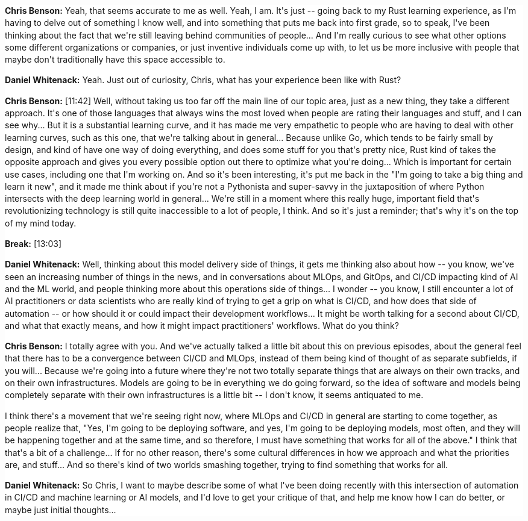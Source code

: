 **Chris Benson:** Yeah, that seems accurate to me as well. Yeah, I am. It's just -- going back to my Rust learning experience, as I'm having to delve out of something I know well, and into something that puts me back into first grade, so to speak, I've been thinking about the fact that we're still leaving behind communities of people... And I'm really curious to see what other options some different organizations or companies, or just inventive individuals come up with, to let us be more inclusive with people that maybe don't traditionally have this space accessible to.

**Daniel Whitenack:** Yeah. Just out of curiosity, Chris, what has your experience been like with Rust?

**Chris Benson:** \[11:42\] Well, without taking us too far off the main line of our topic area, just as a new thing, they take a different approach. It's one of those languages that always wins the most loved when people are rating their languages and stuff, and I can see why... But it is a substantial learning curve, and it has made me very empathetic to people who are having to deal with other learning curves, such as this one, that we're talking about in general... Because unlike Go, which tends to be fairly small by design, and kind of have one way of doing everything, and does some stuff for you that's pretty nice, Rust kind of takes the opposite approach and gives you every possible option out there to optimize what you're doing... Which is important for certain use cases, including one that I'm working on. And so it's been interesting, it's put me back in the "I'm going to take a big thing and learn it new", and it made me think about if you're not a Pythonista and super-savvy in the juxtaposition of where Python intersects with the deep learning world in general... We're still in a moment where this really huge, important field that's revolutionizing technology is still quite inaccessible to a lot of people, I think. And so it's just a reminder; that's why it's on the top of my mind today.

**Break:** \[13:03\]

**Daniel Whitenack:** Well, thinking about this model delivery side of things, it gets me thinking also about how -- you know, we've seen an increasing number of things in the news, and in conversations about MLOps, and GitOps, and CI/CD impacting kind of AI and the ML world, and people thinking more about this operations side of things... I wonder -- you know, I still encounter a lot of AI practitioners or data scientists who are really kind of trying to get a grip on what is CI/CD, and how does that side of automation -- or how should it or could impact their development workflows... It might be worth talking for a second about CI/CD, and what that exactly means, and how it might impact practitioners' workflows. What do you think?

**Chris Benson:** I totally agree with you. And we've actually talked a little bit about this on previous episodes, about the general feel that there has to be a convergence between CI/CD and MLOps, instead of them being kind of thought of as separate subfields, if you will... Because we're going into a future where they're not two totally separate things that are always on their own tracks, and on their own infrastructures. Models are going to be in everything we do going forward, so the idea of software and models being completely separate with their own infrastructures is a little bit -- I don't know, it seems antiquated to me.

I think there's a movement that we're seeing right now, where MLOps and CI/CD in general are starting to come together, as people realize that, "Yes, I'm going to be deploying software, and yes, I'm going to be deploying models, most often, and they will be happening together and at the same time, and so therefore, I must have something that works for all of the above." I think that that's a bit of a challenge... If for no other reason, there's some cultural differences in how we approach and what the priorities are, and stuff... And so there's kind of two worlds smashing together, trying to find something that works for all.

**Daniel Whitenack:** So Chris, I want to maybe describe some of what I've been doing recently with this intersection of automation in CI/CD and machine learning or AI models, and I'd love to get your critique of that, and help me know how I can do better, or maybe just initial thoughts...
